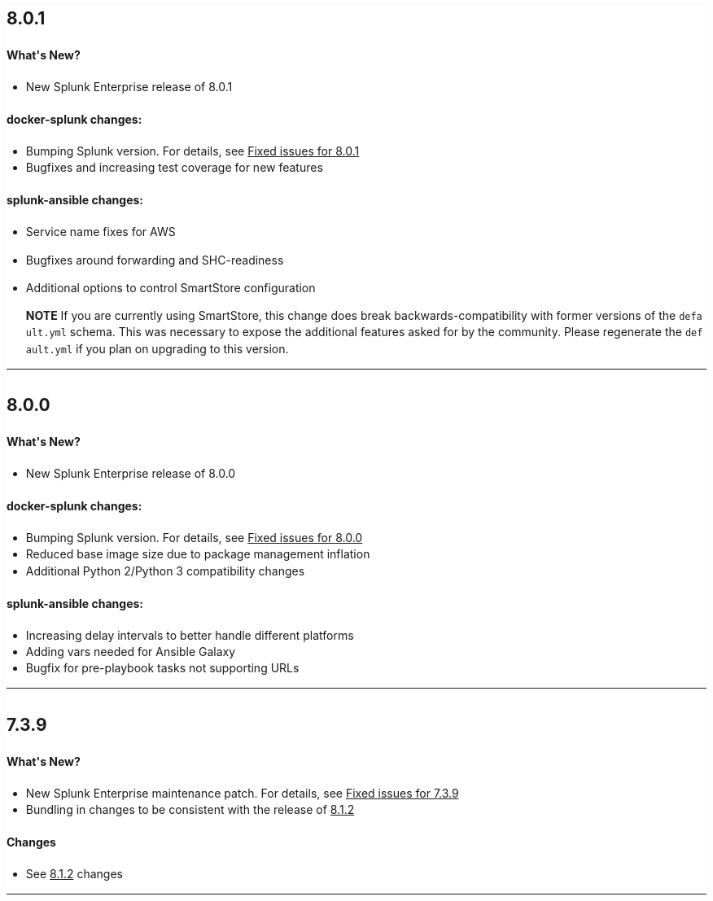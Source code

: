 
## 8.0.1

#### What's New?
* New Splunk Enterprise release of 8.0.1

#### docker-splunk changes:
* Bumping Splunk version. For details, see [Fixed issues for 8.0.1](https://docs.splunk.com/Documentation/Splunk/8.0.1/ReleaseNotes/Fixedissues)
* Bugfixes and increasing test coverage for new features

#### splunk-ansible changes:
* Service name fixes for AWS
* Bugfixes around forwarding and SHC-readiness
* Additional options to control SmartStore configuration

    **NOTE** If you are currently using SmartStore, this change does break backwards-compatibility with former versions of the `default.yml` schema. This was necessary to expose the additional features asked for by the community. Please regenerate the `default.yml` if you plan on upgrading to this version.

---

## 8.0.0

#### What's New?
* New Splunk Enterprise release of 8.0.0

#### docker-splunk changes:
* Bumping Splunk version. For details, see [Fixed issues for 8.0.0](https://docs.splunk.com/Documentation/Splunk/8.0.0/ReleaseNotes/Fixedissues)
* Reduced base image size due to package management inflation
* Additional Python 2/Python 3 compatibility changes

#### splunk-ansible changes:
* Increasing delay intervals to better handle different platforms
* Adding vars needed for Ansible Galaxy
* Bugfix for pre-playbook tasks not supporting URLs

---

## 7.3.9

#### What's New?
* New Splunk Enterprise maintenance patch. For details, see [Fixed issues for 7.3.9](https://docs.splunk.com/Documentation/Splunk/7.3.9/ReleaseNotes/Fixedissues)
* Bundling in changes to be consistent with the release of [8.1.2](#812)

#### Changes
* See [8.1.2](#812) changes

---